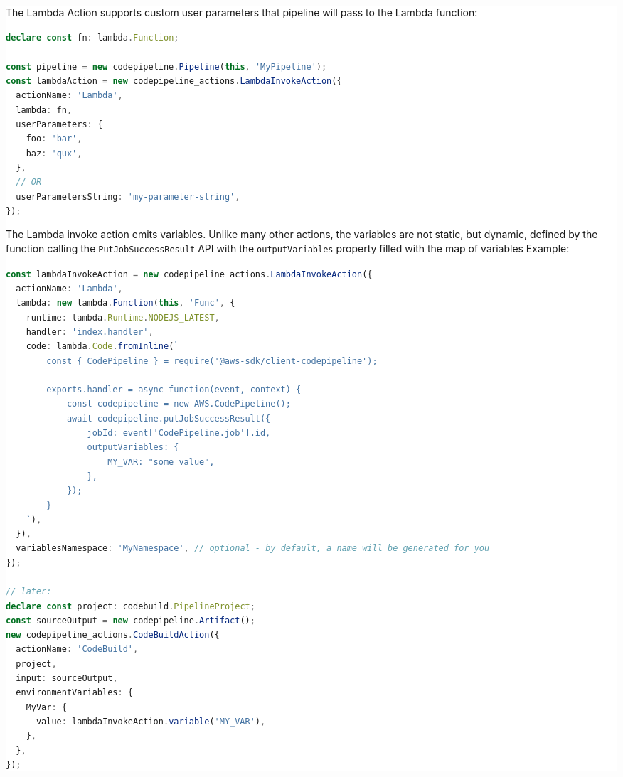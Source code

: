 The Lambda Action supports custom user parameters that pipeline
will pass to the Lambda function:

```ts
declare const fn: lambda.Function;

const pipeline = new codepipeline.Pipeline(this, 'MyPipeline');
const lambdaAction = new codepipeline_actions.LambdaInvokeAction({
  actionName: 'Lambda',
  lambda: fn,
  userParameters: {
    foo: 'bar',
    baz: 'qux',
  },
  // OR
  userParametersString: 'my-parameter-string',
});
```

The Lambda invoke action emits variables.
Unlike many other actions, the variables are not static,
but dynamic, defined by the function calling the `PutJobSuccessResult`
API with the `outputVariables` property filled with the map of variables
Example:

```ts
const lambdaInvokeAction = new codepipeline_actions.LambdaInvokeAction({
  actionName: 'Lambda',
  lambda: new lambda.Function(this, 'Func', {
    runtime: lambda.Runtime.NODEJS_LATEST,
    handler: 'index.handler',
    code: lambda.Code.fromInline(`
        const { CodePipeline } = require('@aws-sdk/client-codepipeline');

        exports.handler = async function(event, context) {
            const codepipeline = new AWS.CodePipeline();
            await codepipeline.putJobSuccessResult({
                jobId: event['CodePipeline.job'].id,
                outputVariables: {
                    MY_VAR: "some value",
                },
            });
        }
    `),
  }),
  variablesNamespace: 'MyNamespace', // optional - by default, a name will be generated for you
});

// later:
declare const project: codebuild.PipelineProject;
const sourceOutput = new codepipeline.Artifact();
new codepipeline_actions.CodeBuildAction({
  actionName: 'CodeBuild',
  project,
  input: sourceOutput,
  environmentVariables: {
    MyVar: {
      value: lambdaInvokeAction.variable('MY_VAR'),
    },
  },
});
```


[image definition file]: https://docs.aws.amazon.com/codepipeline/latest/userguide/pipelines-create.html#pipelines-create-image-definitions